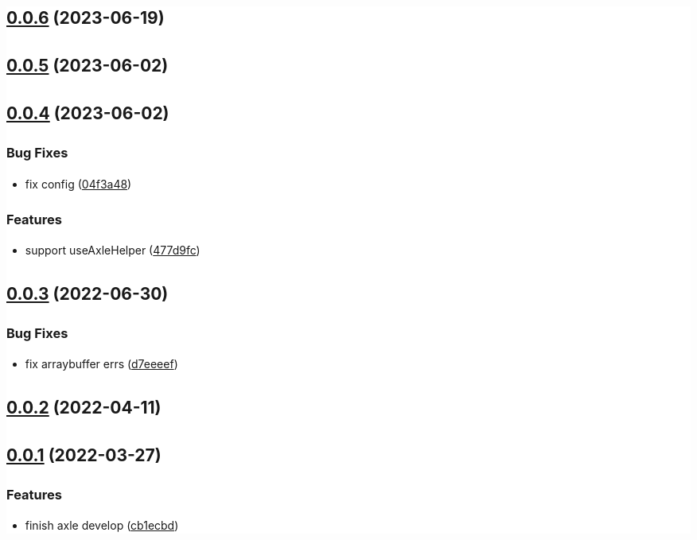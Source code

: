 

## [0.0.6](https://github.com/varletjs/axle/compare/v0.0.5...v0.0.6) (2023-06-19)



## [0.0.5](https://github.com/varletjs/axle/compare/v0.0.4...v0.0.5) (2023-06-02)



## [0.0.4](https://github.com/varletjs/axle/compare/v0.0.3...v0.0.4) (2023-06-02)


### Bug Fixes

* fix config ([04f3a48](https://github.com/varletjs/axle/commit/04f3a4832ae6ce3950bf34898ce712119d342db4))


### Features

* support useAxleHelper ([477d9fc](https://github.com/varletjs/axle/commit/477d9fcce5de8837072bfa31c4b9f906ce0327f6))



## [0.0.3](https://github.com/varletjs/axle/compare/v0.0.2...v0.0.3) (2022-06-30)


### Bug Fixes

* fix arraybuffer errs ([d7eeeef](https://github.com/varletjs/axle/commit/d7eeeefddc063414b5b8ef9a4c4e622a3cf34dcc))



## [0.0.2](https://github.com/varletjs/axle/compare/v0.0.1...v0.0.2) (2022-04-11)



## [0.0.1](https://github.com/varletjs/axle/compare/cb1ecbda73212fd99a269f4f8dee2de5c354fc3f...v0.0.1) (2022-03-27)


### Features

* finish axle develop ([cb1ecbd](https://github.com/varletjs/axle/commit/cb1ecbda73212fd99a269f4f8dee2de5c354fc3f))



